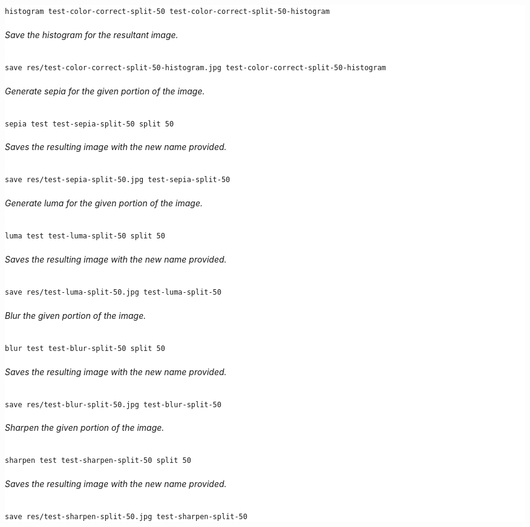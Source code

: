 ```
histogram test-color-correct-split-50 test-color-correct-split-50-histogram
```

###### Save the histogram for the resultant image.

```
save res/test-color-correct-split-50-histogram.jpg test-color-correct-split-50-histogram
```

###### Generate sepia for the given portion of the image.

```
sepia test test-sepia-split-50 split 50
```

###### Saves the resulting image with the new name provided.

```
save res/test-sepia-split-50.jpg test-sepia-split-50
```

###### Generate luma for the given portion of the image.

```
luma test test-luma-split-50 split 50
```

###### Saves the resulting image with the new name provided.

```
save res/test-luma-split-50.jpg test-luma-split-50
```

###### Blur the given portion of the image.

```
blur test test-blur-split-50 split 50
```

###### Saves the resulting image with the new name provided.

```
save res/test-blur-split-50.jpg test-blur-split-50
```

###### Sharpen the given portion of the image.

```
sharpen test test-sharpen-split-50 split 50
```

###### Saves the resulting image with the new name provided.

```
save res/test-sharpen-split-50.jpg test-sharpen-split-50
```
